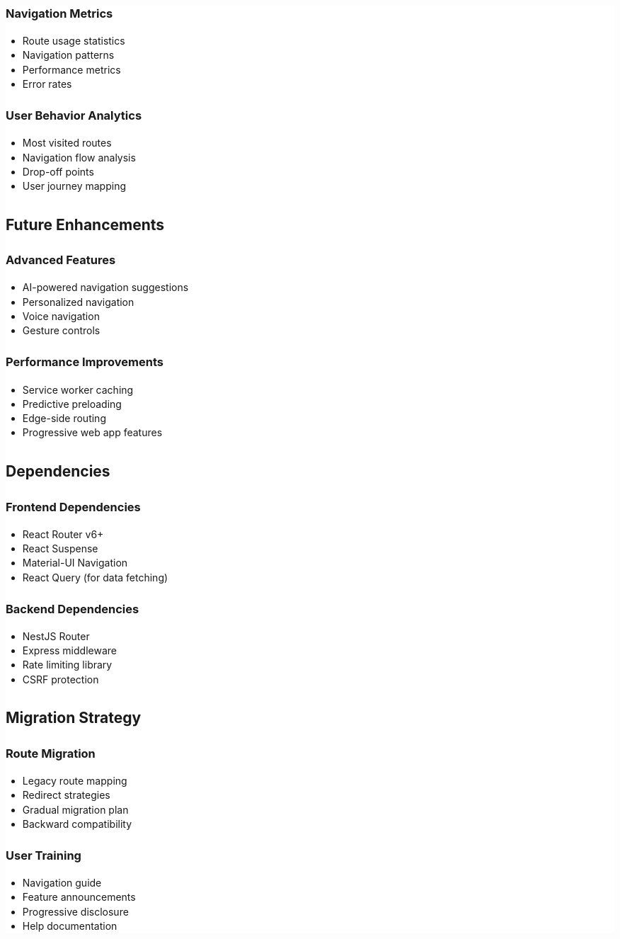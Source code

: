 ### Navigation Metrics
- Route usage statistics
- Navigation patterns
- Performance metrics
- Error rates

### User Behavior Analytics
- Most visited routes
- Navigation flow analysis
- Drop-off points
- User journey mapping

## Future Enhancements

### Advanced Features
- AI-powered navigation suggestions
- Personalized navigation
- Voice navigation
- Gesture controls

### Performance Improvements
- Service worker caching
- Predictive preloading
- Edge-side routing
- Progressive web app features

## Dependencies

### Frontend Dependencies
- React Router v6+
- React Suspense
- Material-UI Navigation
- React Query (for data fetching)

### Backend Dependencies
- NestJS Router
- Express middleware
- Rate limiting library
- CSRF protection

## Migration Strategy

### Route Migration
- Legacy route mapping
- Redirect strategies
- Gradual migration plan
- Backward compatibility

### User Training
- Navigation guide
- Feature announcements
- Progressive disclosure
- Help documentation
